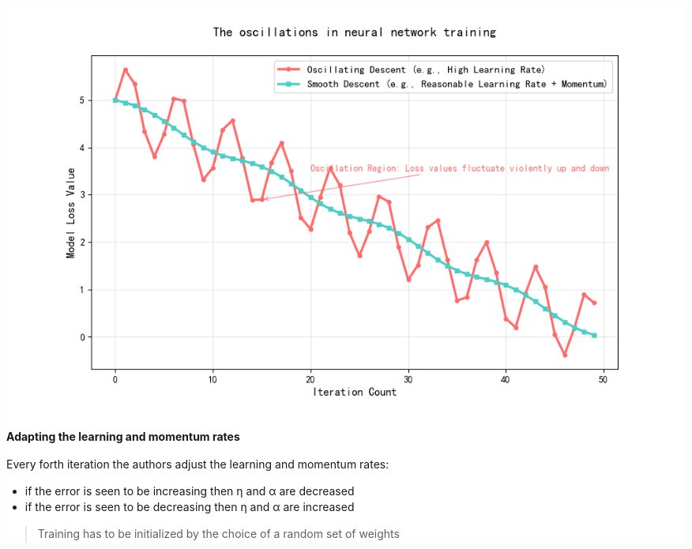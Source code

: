 ![Figure_1](RS%20week%208.assets/Figure_1.png)

**Adapting the learning and momentum rates**

Every forth iteration the authors adjust the learning and momentum rates:

- if the error is seen to be increasing then η and α are decreased
- if the error is seen to be decreasing then η and α are increased

> Training has to be initialized by the choice of a random set of weights

